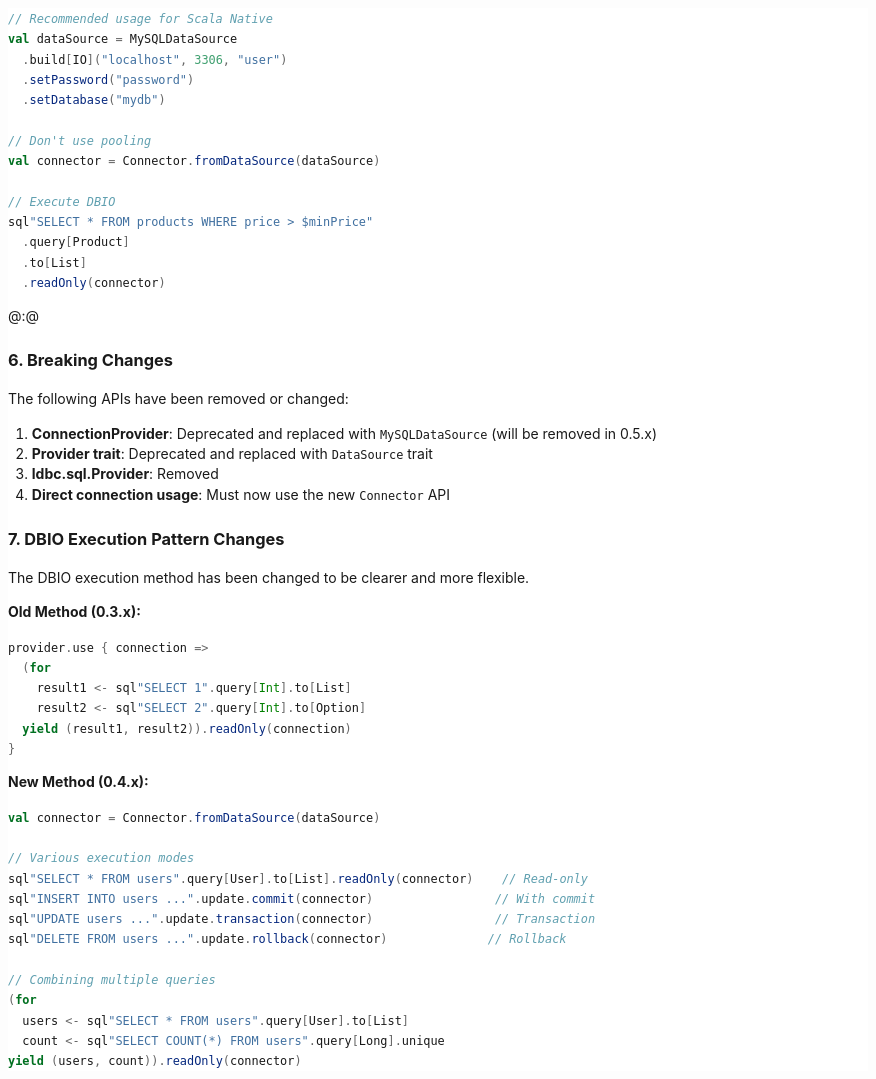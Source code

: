 ```scala
// Recommended usage for Scala Native
val dataSource = MySQLDataSource
  .build[IO]("localhost", 3306, "user")
  .setPassword("password")
  .setDatabase("mydb")

// Don't use pooling
val connector = Connector.fromDataSource(dataSource)

// Execute DBIO
sql"SELECT * FROM products WHERE price > $minPrice"
  .query[Product]
  .to[List]
  .readOnly(connector)
```
@:@

### 6. Breaking Changes

The following APIs have been removed or changed:

1. **ConnectionProvider**: Deprecated and replaced with `MySQLDataSource` (will be removed in 0.5.x)
2. **Provider trait**: Deprecated and replaced with `DataSource` trait
3. **ldbc.sql.Provider**: Removed
4. **Direct connection usage**: Must now use the new `Connector` API

### 7. DBIO Execution Pattern Changes

The DBIO execution method has been changed to be clearer and more flexible.

**Old Method (0.3.x):**
```scala
provider.use { connection =>
  (for
    result1 <- sql"SELECT 1".query[Int].to[List]
    result2 <- sql"SELECT 2".query[Int].to[Option]
  yield (result1, result2)).readOnly(connection)
}
```

**New Method (0.4.x):**
```scala
val connector = Connector.fromDataSource(dataSource)

// Various execution modes
sql"SELECT * FROM users".query[User].to[List].readOnly(connector)    // Read-only
sql"INSERT INTO users ...".update.commit(connector)                 // With commit
sql"UPDATE users ...".update.transaction(connector)                 // Transaction
sql"DELETE FROM users ...".update.rollback(connector)              // Rollback

// Combining multiple queries
(for
  users <- sql"SELECT * FROM users".query[User].to[List]
  count <- sql"SELECT COUNT(*) FROM users".query[Long].unique
yield (users, count)).readOnly(connector)
```
